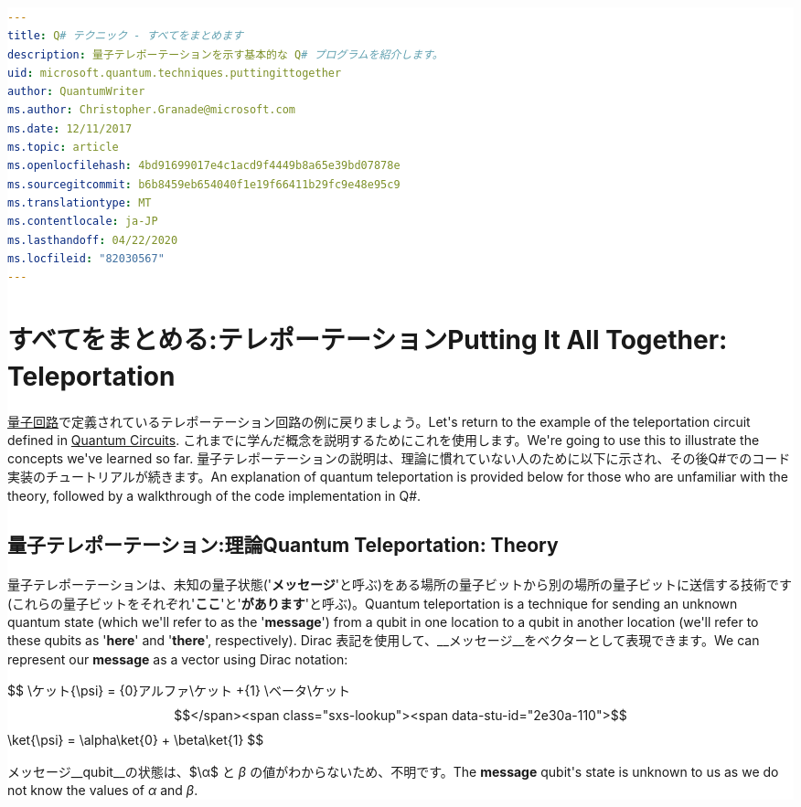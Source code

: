 ```yaml
---
title: Q# テクニック - すべてをまとめます
description: 量子テレポーテーションを示す基本的な Q# プログラムを紹介します。
uid: microsoft.quantum.techniques.puttingittogether
author: QuantumWriter
ms.author: Christopher.Granade@microsoft.com
ms.date: 12/11/2017
ms.topic: article
ms.openlocfilehash: 4bd91699017e4c1acd9f4449b8a65e39bd07878e
ms.sourcegitcommit: b6b8459eb654040f1e19f66411b29fc9e48e95c9
ms.translationtype: MT
ms.contentlocale: ja-JP
ms.lasthandoff: 04/22/2020
ms.locfileid: "82030567"
---
```

# <a name="putting-it-all-together-teleportation"></a><span data-ttu-id="2e30a-103">すべてをまとめる:テレポーテーション</span><span class="sxs-lookup"><span data-stu-id="2e30a-103">Putting It All Together: Teleportation</span></span> #
<span data-ttu-id="2e30a-104">[量子回路](xref:microsoft.quantum.concepts.circuits)で定義されているテレポーテーション回路の例に戻りましょう。</span><span class="sxs-lookup"><span data-stu-id="2e30a-104">Let's return to the example of the teleportation circuit defined in [Quantum Circuits](xref:microsoft.quantum.concepts.circuits).</span></span> <span data-ttu-id="2e30a-105">これまでに学んだ概念を説明するためにこれを使用します。</span><span class="sxs-lookup"><span data-stu-id="2e30a-105">We're going to use this to illustrate the concepts we've learned so far.</span></span> <span data-ttu-id="2e30a-106">量子テレポーテーションの説明は、理論に慣れていない人のために以下に示され、その後Q#でのコード実装のチュートリアルが続きます。</span><span class="sxs-lookup"><span data-stu-id="2e30a-106">An explanation of quantum teleportation is provided below for those who are unfamiliar with the theory, followed by a walkthrough of the code implementation in Q#.</span></span> 

## <a name="quantum-teleportation-theory"></a><span data-ttu-id="2e30a-107">量子テレポーテーション:理論</span><span class="sxs-lookup"><span data-stu-id="2e30a-107">Quantum Teleportation: Theory</span></span>
<span data-ttu-id="2e30a-108">量子テレポーテーションは、未知の量子状態('__メッセージ__'と呼ぶ)をある場所の量子ビットから別の場所の量子ビットに送信する技術です(これらの量子ビットをそれぞれ'__ここ__'と'__があります__'と呼ぶ)。</span><span class="sxs-lookup"><span data-stu-id="2e30a-108">Quantum teleportation is a technique for sending an unknown quantum state (which we'll refer to as the '__message__') from a qubit in one location to a qubit in another location (we'll refer to these qubits as '__here__' and '__there__', respectively).</span></span> <span data-ttu-id="2e30a-109">Dirac 表記を使用して、__メッセージ__をベクターとして表現できます。</span><span class="sxs-lookup"><span data-stu-id="2e30a-109">We can represent our __message__ as a vector using Dirac notation:</span></span> 

<span data-ttu-id="2e30a-110">$$ \ケット{\psi} = \{0}アルファ\ケット +{1} \ベータ\ケット $$</span><span class="sxs-lookup"><span data-stu-id="2e30a-110">$$ \ket{\psi} = \alpha\ket{0} + \beta\ket{1} $$</span></span>

<span data-ttu-id="2e30a-111">メッセージ__qubit__の状態は、$\α$ と $\beta$ の値がわからないため、不明です。</span><span class="sxs-lookup"><span data-stu-id="2e30a-111">The __message__ qubit's state is unknown to us as we do not know the values of $\alpha$ and $\beta$.</span></span>
